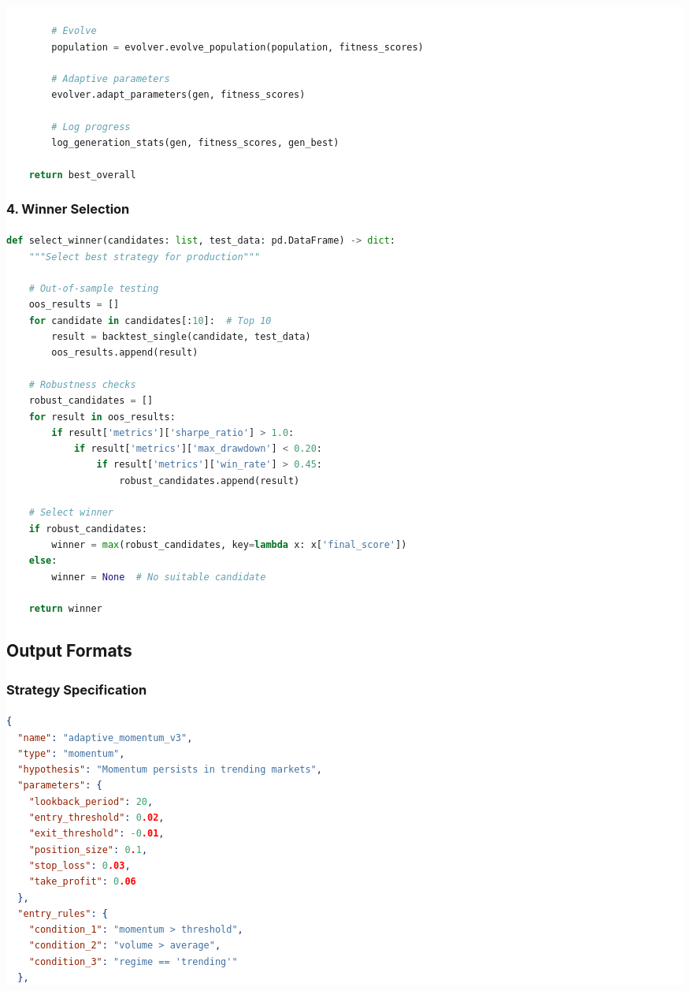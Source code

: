 ```python
        
        # Evolve
        population = evolver.evolve_population(population, fitness_scores)
        
        # Adaptive parameters
        evolver.adapt_parameters(gen, fitness_scores)
        
        # Log progress
        log_generation_stats(gen, fitness_scores, gen_best)
    
    return best_overall
```

### 4. Winner Selection
```python
def select_winner(candidates: list, test_data: pd.DataFrame) -> dict:
    """Select best strategy for production"""
    
    # Out-of-sample testing
    oos_results = []
    for candidate in candidates[:10]:  # Top 10
        result = backtest_single(candidate, test_data)
        oos_results.append(result)
    
    # Robustness checks
    robust_candidates = []
    for result in oos_results:
        if result['metrics']['sharpe_ratio'] > 1.0:
            if result['metrics']['max_drawdown'] < 0.20:
                if result['metrics']['win_rate'] > 0.45:
                    robust_candidates.append(result)
    
    # Select winner
    if robust_candidates:
        winner = max(robust_candidates, key=lambda x: x['final_score'])
    else:
        winner = None  # No suitable candidate
    
    return winner
```

## Output Formats

### Strategy Specification
```json
{
  "name": "adaptive_momentum_v3",
  "type": "momentum",
  "hypothesis": "Momentum persists in trending markets",
  "parameters": {
    "lookback_period": 20,
    "entry_threshold": 0.02,
    "exit_threshold": -0.01,
    "position_size": 0.1,
    "stop_loss": 0.03,
    "take_profit": 0.06
  },
  "entry_rules": {
    "condition_1": "momentum > threshold",
    "condition_2": "volume > average",
    "condition_3": "regime == 'trending'"
  },
```